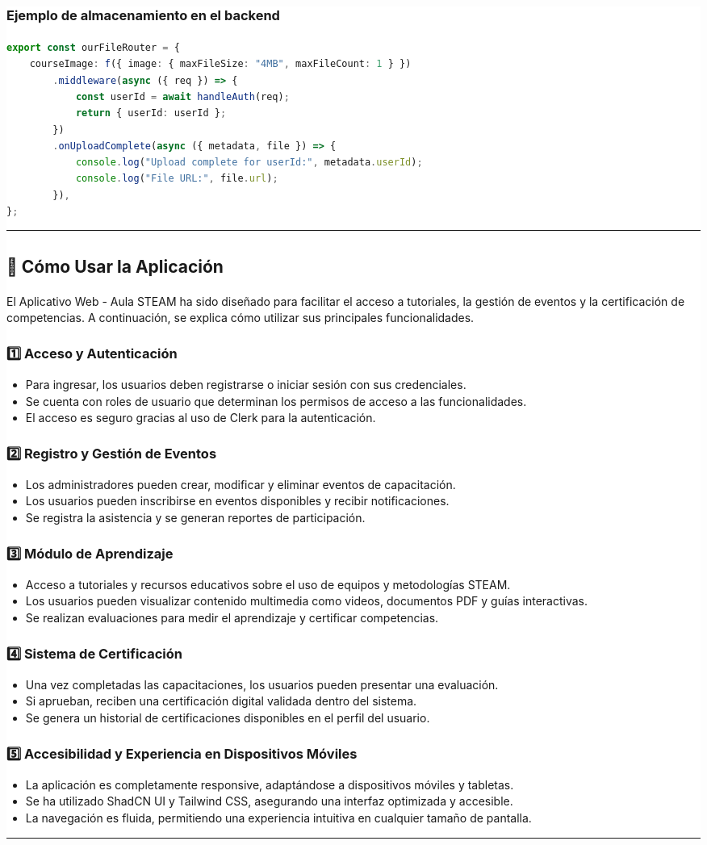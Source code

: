 
### **Ejemplo de almacenamiento en el backend**

```ts
export const ourFileRouter = {
    courseImage: f({ image: { maxFileSize: "4MB", maxFileCount: 1 } })
        .middleware(async ({ req }) => {
            const userId = await handleAuth(req);
            return { userId: userId };
        })
        .onUploadComplete(async ({ metadata, file }) => {
            console.log("Upload complete for userId:", metadata.userId);
            console.log("File URL:", file.url);
        }),
};
```

---

## 🎯 Cómo Usar la Aplicación

El Aplicativo Web - Aula STEAM ha sido diseñado para facilitar el acceso a tutoriales, la gestión de eventos y la certificación de competencias. A continuación, se explica cómo utilizar sus principales funcionalidades.

### **1️⃣ Acceso y Autenticación**
- Para ingresar, los usuarios deben registrarse o iniciar sesión con sus credenciales.
- Se cuenta con roles de usuario que determinan los permisos de acceso a las funcionalidades.
- El acceso es seguro gracias al uso de Clerk para la autenticación.

### **2️⃣ Registro y Gestión de Eventos**
- Los administradores pueden crear, modificar y eliminar eventos de capacitación.
- Los usuarios pueden inscribirse en eventos disponibles y recibir notificaciones.
- Se registra la asistencia y se generan reportes de participación.

### **3️⃣ Módulo de Aprendizaje**
- Acceso a tutoriales y recursos educativos sobre el uso de equipos y metodologías STEAM.
- Los usuarios pueden visualizar contenido multimedia como videos, documentos PDF y guías interactivas.
- Se realizan evaluaciones para medir el aprendizaje y certificar competencias.

### **4️⃣ Sistema de Certificación**
- Una vez completadas las capacitaciones, los usuarios pueden presentar una evaluación.
- Si aprueban, reciben una certificación digital validada dentro del sistema.
- Se genera un historial de certificaciones disponibles en el perfil del usuario.

### **5️⃣ Accesibilidad y Experiencia en Dispositivos Móviles**
- La aplicación es completamente responsive, adaptándose a dispositivos móviles y tabletas.
- Se ha utilizado ShadCN UI y Tailwind CSS, asegurando una interfaz optimizada y accesible.
- La navegación es fluida, permitiendo una experiencia intuitiva en cualquier tamaño de pantalla.

---